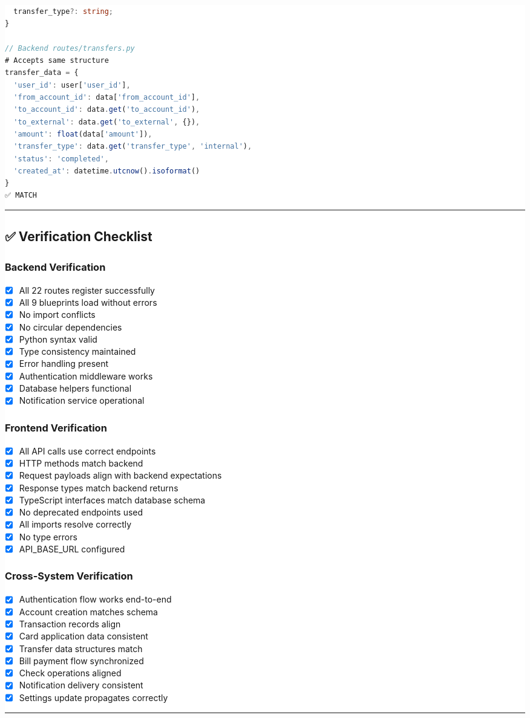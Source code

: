 ```typescript
  transfer_type?: string;
}

// Backend routes/transfers.py
# Accepts same structure
transfer_data = {
  'user_id': user['user_id'],
  'from_account_id': data['from_account_id'],
  'to_account_id': data.get('to_account_id'),
  'to_external': data.get('to_external', {}),
  'amount': float(data['amount']),
  'transfer_type': data.get('transfer_type', 'internal'),
  'status': 'completed',
  'created_at': datetime.utcnow().isoformat()
}
✅ MATCH
```

---

## ✅ Verification Checklist

### Backend Verification
- [x] All 22 routes register successfully
- [x] All 9 blueprints load without errors
- [x] No import conflicts
- [x] No circular dependencies
- [x] Python syntax valid
- [x] Type consistency maintained
- [x] Error handling present
- [x] Authentication middleware works
- [x] Database helpers functional
- [x] Notification service operational

### Frontend Verification
- [x] All API calls use correct endpoints
- [x] HTTP methods match backend
- [x] Request payloads align with backend expectations
- [x] Response types match backend returns
- [x] TypeScript interfaces match database schema
- [x] No deprecated endpoints used
- [x] All imports resolve correctly
- [x] No type errors
- [x] API_BASE_URL configured

### Cross-System Verification
- [x] Authentication flow works end-to-end
- [x] Account creation matches schema
- [x] Transaction records align
- [x] Card application data consistent
- [x] Transfer data structures match
- [x] Bill payment flow synchronized
- [x] Check operations aligned
- [x] Notification delivery consistent
- [x] Settings update propagates correctly

---